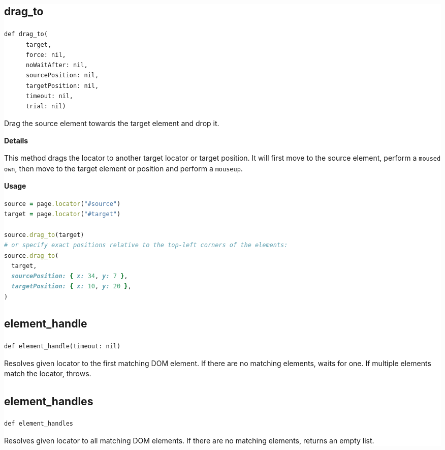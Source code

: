 ## drag_to

```
def drag_to(
      target,
      force: nil,
      noWaitAfter: nil,
      sourcePosition: nil,
      targetPosition: nil,
      timeout: nil,
      trial: nil)
```


Drag the source element towards the target element and drop it.

**Details**

This method drags the locator to another target locator or target position. It will
first move to the source element, perform a `mousedown`, then move to the target
element or position and perform a `mouseup`.

**Usage**

```ruby
source = page.locator("#source")
target = page.locator("#target")

source.drag_to(target)
# or specify exact positions relative to the top-left corners of the elements:
source.drag_to(
  target,
  sourcePosition: { x: 34, y: 7 },
  targetPosition: { x: 10, y: 20 },
)
```

## element_handle

```
def element_handle(timeout: nil)
```


Resolves given locator to the first matching DOM element. If there are no matching elements, waits for one. If multiple elements match the locator, throws.

## element_handles

```
def element_handles
```


Resolves given locator to all matching DOM elements. If there are no matching elements, returns an empty list.
